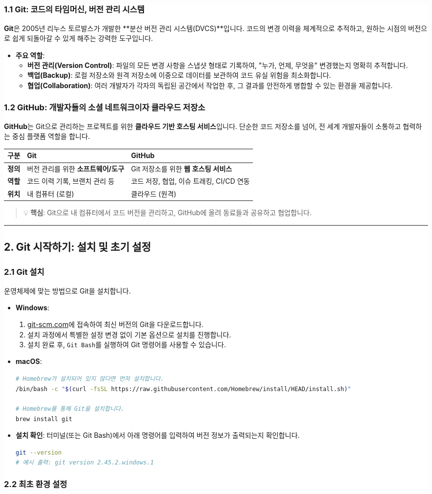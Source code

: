 ### 1.1 Git: 코드의 타임머신, 버전 관리 시스템

**Git**은 2005년 리누스 토르발스가 개발한 **분산 버전 관리 시스템(DVCS)**입니다. 코드의 변경 이력을 체계적으로 추적하고, 원하는 시점의 버전으로 쉽게 되돌아갈 수 있게 해주는 강력한 도구입니다.

- **주요 역할**:
  - **버전 관리(Version Control)**: 파일의 모든 변경 사항을 스냅샷 형태로 기록하여, "누가, 언제, 무엇을" 변경했는지 명확히 추적합니다.
  - **백업(Backup)**: 로컬 저장소와 원격 저장소에 이중으로 데이터를 보관하여 코드 유실 위험을 최소화합니다.
  - **협업(Collaboration)**: 여러 개발자가 각자의 독립된 공간에서 작업한 후, 그 결과를 안전하게 병합할 수 있는 환경을 제공합니다.

### 1.2 GitHub: 개발자들의 소셜 네트워크이자 클라우드 저장소

**GitHub**는 Git으로 관리하는 프로젝트를 위한 **클라우드 기반 호스팅 서비스**입니다. 단순한 코드 저장소를 넘어, 전 세계 개발자들이 소통하고 협력하는 중심 플랫폼 역할을 합니다.

| 구분 | **Git** | **GitHub** |
| :--- | :--- | :--- |
| **정의** | 버전 관리를 위한 **소프트웨어/도구** | Git 저장소를 위한 **웹 호스팅 서비스** |
| **역할** | 코드 이력 기록, 브랜치 관리 등 | 코드 저장, 협업, 이슈 트래킹, CI/CD 연동 |
| **위치** | 내 컴퓨터 (로컬) | 클라우드 (원격) |

> 💡 **핵심**: Git으로 내 컴퓨터에서 코드 버전을 관리하고, GitHub에 올려 동료들과 공유하고 협업합니다.

---

## 2. Git 시작하기: 설치 및 초기 설정

### 2.1 Git 설치

운영체제에 맞는 방법으로 Git을 설치합니다.

- **Windows**:
  1. [git-scm.com](https://git-scm.com/)에 접속하여 최신 버전의 Git을 다운로드합니다.
  2. 설치 과정에서 특별한 설정 변경 없이 기본 옵션으로 설치를 진행합니다.
  3. 설치 완료 후, `Git Bash`를 실행하여 Git 명령어를 사용할 수 있습니다.

- **macOS**:
  ```bash
  # Homebrew가 설치되어 있지 않다면 먼저 설치합니다.
  /bin/bash -c "$(curl -fsSL https://raw.githubusercontent.com/Homebrew/install/HEAD/install.sh)"

  # Homebrew를 통해 Git을 설치합니다.
  brew install git
  ```

- **설치 확인**:
  터미널(또는 Git Bash)에서 아래 명령어를 입력하여 버전 정보가 출력되는지 확인합니다.
  ```bash
  git --version
  # 예시 출력: git version 2.45.2.windows.1
  ```

### 2.2 최초 환경 설정
